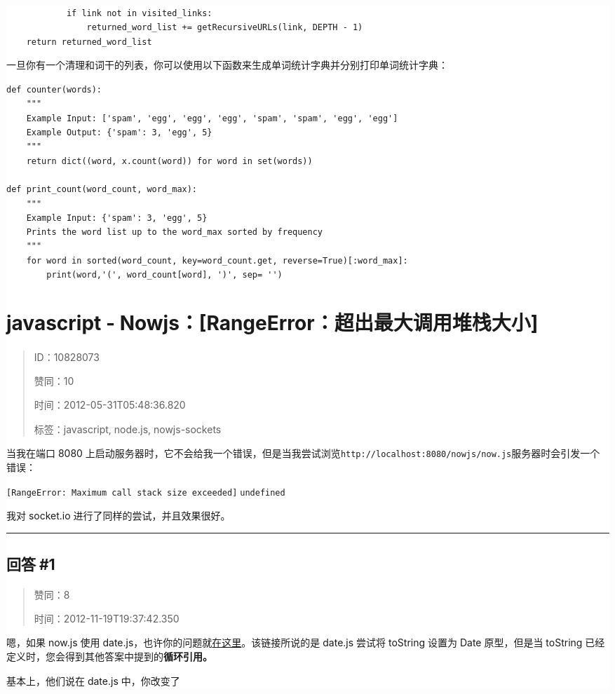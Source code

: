 ```
            if link not in visited_links:
                returned_word_list += getRecursiveURLs(link, DEPTH - 1)
    return returned_word_list 
```

一旦你有一个清理和词干的列表，你可以使用以下函数来生成单词统计字典并分别打印单词统计字典：

```
def counter(words):
    """
    Example Input: ['spam', 'egg', 'egg', 'egg', 'spam', 'spam', 'egg', 'egg']
    Example Output: {'spam': 3, 'egg', 5}
    """
    return dict((word, x.count(word)) for word in set(words))

def print_count(word_count, word_max):
    """
    Example Input: {'spam': 3, 'egg', 5}
    Prints the word list up to the word_max sorted by frequency
    """
    for word in sorted(word_count, key=word_count.get, reverse=True)[:word_max]:
        print(word,'(', word_count[word], ')', sep= '') 
```

# javascript - Nowjs：[RangeError：超出最大调用堆栈大小]

> ID：10828073
> 
> 赞同：10
> 
> 时间：2012-05-31T05:48:36.820
> 
> 标签：javascript, node.js, nowjs-sockets

当我在端口 8080 上启动服务器时，它不会给我一个错误，但是当我尝试浏览`http://localhost:8080/nowjs/now.js`服务器时会引发一个错误：

`[RangeError: Maximum call stack size exceeded]`
`undefined`

我对 socket.io 进行了同样的尝试，并且效果很好。

* * *

## 回答 #1

> 赞同：8
> 
> 时间：2012-11-19T19:37:42.350

嗯，如果 now.js 使用 date.js，也许你的问题就[在这里](http://code.google.com/p/datejs/issues/detail?id=143)。该链接所说的是 date.js 尝试将 toString 设置为 Date 原型，但是当 toString 已经定义时，您会得到其他答案中提到的**循环引用。**

基本上，他们说在 date.js 中，你改变了
